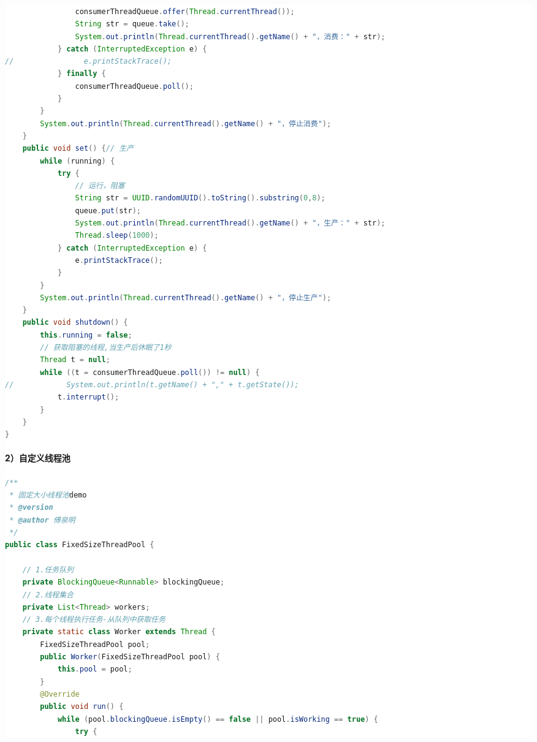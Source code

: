 ~~~java
                consumerThreadQueue.offer(Thread.currentThread());
                String str = queue.take();
                System.out.println(Thread.currentThread().getName() + "，消费：" + str);
            } catch (InterruptedException e) {
//                e.printStackTrace();
            } finally {
                consumerThreadQueue.poll();
            }
        }
        System.out.println(Thread.currentThread().getName() + "，停止消费");
    }
    public void set() {// 生产
        while (running) {
            try {
                // 运行，阻塞
                String str = UUID.randomUUID().toString().substring(0,8); 
                queue.put(str);
                System.out.println(Thread.currentThread().getName() + "，生产：" + str);
                Thread.sleep(1000);
            } catch (InterruptedException e) {
                e.printStackTrace();
            }
        }
        System.out.println(Thread.currentThread().getName() + "，停止生产");
    }
    public void shutdown() {
        this.running = false;
        // 获取阻塞的线程,当生产后休眠了1秒
        Thread t = null;
        while ((t = consumerThreadQueue.poll()) != null) {
//            System.out.println(t.getName() + "," + t.getState());
            t.interrupt();
        }
    }
}
~~~





#### 2）自定义线程池

~~~java
/**
 * 固定大小线程池demo
 * @version 
 * @author 傅泉明
 */
public class FixedSizeThreadPool {

    // 1.任务队列
    private BlockingQueue<Runnable> blockingQueue;
    // 2.线程集合
    private List<Thread> workers;
    // 3.每个线程执行任务-从队列中获取任务
    private static class Worker extends Thread {
        FixedSizeThreadPool pool;
        public Worker(FixedSizeThreadPool pool) {
            this.pool = pool;
        }
        @Override
        public void run() {
            while (pool.blockingQueue.isEmpty() == false || pool.isWorking == true) {
                try {
~~~